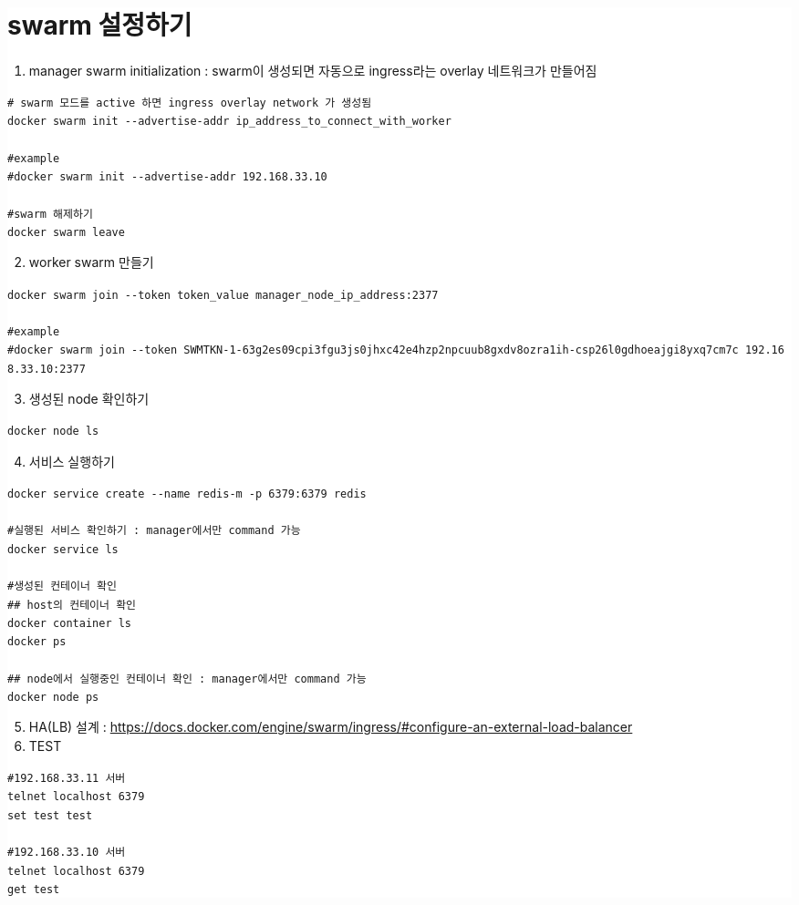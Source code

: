 # swarm 설정하기

1. manager swarm initialization : swarm이 생성되면 자동으로 ingress라는 overlay 네트워크가 만들어짐

```sbtshell
# swarm 모드를 active 하면 ingress overlay network 가 생성됨
docker swarm init --advertise-addr ip_address_to_connect_with_worker

#example
#docker swarm init --advertise-addr 192.168.33.10

#swarm 해제하기
docker swarm leave
```

2. worker swarm 만들기

```sbtshell
docker swarm join --token token_value manager_node_ip_address:2377

#example
#docker swarm join --token SWMTKN-1-63g2es09cpi3fgu3js0jhxc42e4hzp2npcuub8gxdv8ozra1ih-csp26l0gdhoeajgi8yxq7cm7c 192.168.33.10:2377

```

3. 생성된 node 확인하기

```sbtshell
docker node ls
```

4. 서비스 실행하기

```sbtshell
docker service create --name redis-m -p 6379:6379 redis

#실행된 서비스 확인하기 : manager에서만 command 가능
docker service ls

#생성된 컨테이너 확인
## host의 컨테이너 확인
docker container ls 
docker ps

## node에서 실행중인 컨테이너 확인 : manager에서만 command 가능
docker node ps 
```

5. HA(LB) 설계 : https://docs.docker.com/engine/swarm/ingress/#configure-an-external-load-balancer
6. TEST

```sbtshell
#192.168.33.11 서버
telnet localhost 6379
set test test

#192.168.33.10 서버
telnet localhost 6379
get test
```

